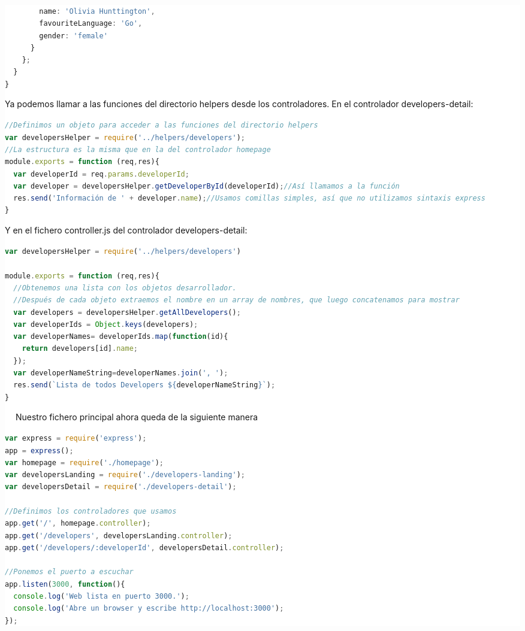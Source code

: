```javascript
        name: 'Olivia Hunttington',
        favouriteLanguage: 'Go',
        gender: 'female'
      }
    };
  }
}
```

Ya podemos llamar a las funciones del directorio helpers desde los controladores. En el controlador developers-detail:

```javascript
//Definimos un objeto para acceder a las funciones del directorio helpers
var developersHelper = require('../helpers/developers');
//La estructura es la misma que en la del controlador homepage
module.exports = function (req,res){
  var developerId = req.params.developerId;
  var developer = developersHelper.getDeveloperById(developerId);//Así llamamos a la función
  res.send('Información de ' + developer.name);//Usamos comillas simples, así que no utilizamos sintaxis express
}
```

Y en el fichero controller.js del controlador developers-detail:

```javascript
var developersHelper = require('../helpers/developers')

module.exports = function (req,res){
  //Obtenemos una lista con los objetos desarrollador.
  //Después de cada objeto extraemos el nombre en un array de nombres, que luego concatenamos para mostrar
  var developers = developersHelper.getAllDevelopers();
  var developerIds = Object.keys(developers);
  var developerNames= developerIds.map(function(id){
    return developers[id].name;
  });
  var developerNameString=developerNames.join(', ');
  res.send(`Lista de todos Developers ${developerNameString}`);
}
```
 
Nuestro fichero principal ahora queda de la siguiente manera 

```javascript
var express = require('express');
app = express();
var homepage = require('./homepage');
var developersLanding = require('./developers-landing');
var developersDetail = require('./developers-detail');

//Definimos los controladores que usamos
app.get('/', homepage.controller);
app.get('/developers', developersLanding.controller);
app.get('/developers/:developerId', developersDetail.controller);

//Ponemos el puerto a escuchar
app.listen(3000, function(){
  console.log('Web lista en puerto 3000.');
  console.log('Abre un browser y escribe http://localhost:3000');
});
```
